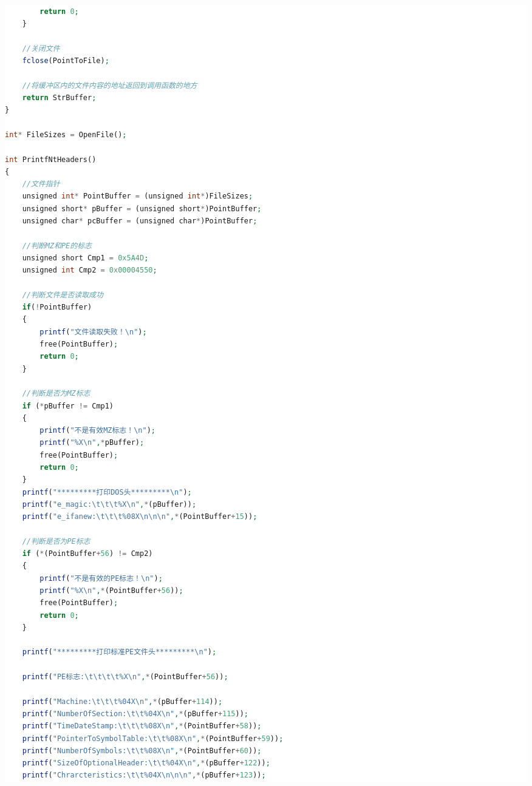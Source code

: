 ```php
        return 0;
    }

    //关闭文件
    fclose(PointToFile);

    //将缓冲区内的文件内容的地址返回到调用函数的地方
    return StrBuffer;
}

int* FileSizes = OpenFile();

int PrintfNtHeaders()
{
    //文件指针
    unsigned int* PointBuffer = (unsigned int*)FileSizes;
    unsigned short* pBuffer = (unsigned short*)PointBuffer;
    unsigned char* pcBuffer = (unsigned char*)PointBuffer;

    //判断MZ和PE的标志
    unsigned short Cmp1 = 0x5A4D;
    unsigned int Cmp2 = 0x00004550;

    //判断文件是否读取成功
    if(!PointBuffer)
    {
        printf("文件读取失败！\n");
        free(PointBuffer);
        return 0;
    }

    //判断是否为MZ标志
    if (*pBuffer != Cmp1)
    {
        printf("不是有效MZ标志！\n");
        printf("%X\n",*pBuffer);
        free(PointBuffer);
        return 0;
    }
    printf("*********打印DOS头*********\n");
    printf("e_magic:\t\t\t%X\n",*(pBuffer));
    printf("e_ifanew:\t\t\t%08X\n\n\n",*(PointBuffer+15));

    //判断是否为PE标志
    if (*(PointBuffer+56) != Cmp2)
    {
        printf("不是有效的PE标志！\n");
        printf("%X\n",*(PointBuffer+56));
        free(PointBuffer);
        return 0;
    }

    printf("*********打印标准PE文件头*********\n");

    printf("PE标志:\t\t\t\t%X\n",*(PointBuffer+56));

    printf("Machine:\t\t\t%04X\n",*(pBuffer+114));
    printf("NumberOfSection:\t\t%04X\n",*(pBuffer+115));
    printf("TimeDateStamp:\t\t\t%08X\n",*(PointBuffer+58));
    printf("PointerToSymbolTable:\t\t%08X\n",*(PointBuffer+59));
    printf("NumberOfSymbols:\t\t%08X\n",*(PointBuffer+60));
    printf("SizeOfOptionalHeader:\t\t%04X\n",*(pBuffer+122));
    printf("Chrarcteristics:\t\t%04X\n\n\n",*(pBuffer+123));
```
